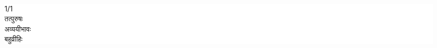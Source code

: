 </div></div></div><div class="freebirdFormviewerViewItemsItemScore" id="i41" role="note" aria-label="Points received for this question.">1/1</div></div><div jscontroller="eFy6Rc" jsaction="sPvj8e:Gh295d" jsname="cnAzRb" data-input="L9xHkb"><div class="appsMaterialWizToggleRadiogroupGroupContainer exportGroupContainer freebirdFormviewerViewItemsRadiogroupRadioGroup" jscontroller="wPRNsd" jsshadow jsaction="keydown: I481le;JIbuQc:JIbuQc;rcuQ6b:rcuQ6b" jsname="wCJL8" aria-labelledby="i40" aria-describedby="i.desc.351679545 i.err.351679545" data-field-index="0" role="radiogroup" data-value="तत्पुरुषः"><span jsslot role="presentation" jsname="bN97Pc" class="appsMaterialWizToggleRadiogroupGroupContent exportGroupContent"><div class="freebirdFormviewerViewItemsRadioChoicesContainer freebirdFormviewerViewItemsRadioDisabledContainer"><div class="freebirdFormviewerViewItemsRadioOptionContainer"><label for="i44" class="docssharedWizToggleLabeledContainer freebirdFormviewerViewItemsRadioChoice freebirdLabeledControlDarkerDisabled isChecked isDisabled"><div class="docssharedWizToggleLabeledLabelWrapper exportLabelWrapper"><div class="appsMaterialWizToggleRadiogroupElContainer exportContainerEl  docssharedWizToggleLabeledControl freebirdThemedRadio freebirdThemedRadioDarkerDisabled freebirdFormviewerViewItemsRadioControl"><div id="i44" class="appsMaterialWizToggleRadiogroupEl exportToggleEl isChecked isDisabled" jscontroller="EcW08c" jsaction="keydown:I481le;dyRcpb:dyRcpb;click:cOuCgd; mousedown:UX7yZ; mouseup:lbsD7e; mouseenter:tfO1Yc; mouseleave:JywGue; focus:AHmuwe; blur:O22p3e; contextmenu:mg9Pef;touchstart:p6p2H; touchmove:FwuNnf; touchend:yfqBxc(preventMouseEvents=true|preventDefault=true); touchcancel:JMtRjd;" jsshadow aria-label="तत्पुरुषः" aria-disabled="true" data-value="तत्पुरुषः"  aria-describedby="  i43" role="radio" aria-checked="true"><div class="appsMaterialWizToggleRadiogroupInk exportInk"></div><div class="appsMaterialWizToggleRadiogroupInnerBox"></div><div class="appsMaterialWizToggleRadiogroupRadioButtonContainer"><div class="appsMaterialWizToggleRadiogroupOffRadio exportOuterCircle"><div class="appsMaterialWizToggleRadiogroupOnRadio exportInnerCircle"></div></div></div></div></div><div class="docssharedWizToggleLabeledContent"><div class="docssharedWizToggleLabeledPrimaryText"><span dir="auto" class="docssharedWizToggleLabeledLabelText exportLabel freebirdFormviewerViewItemsRadioLabel">तत्पुरुषः</span></div></div></div></label></div><div class="freebirdFormviewerViewItemsRadioOptionContainer"><label for="i48" class="docssharedWizToggleLabeledContainer freebirdFormviewerViewItemsRadioChoice freebirdLabeledControlDarkerDisabled isDisabled"><div class="docssharedWizToggleLabeledLabelWrapper exportLabelWrapper"><div class="appsMaterialWizToggleRadiogroupElContainer exportContainerEl  docssharedWizToggleLabeledControl freebirdThemedRadio freebirdThemedRadioDarkerDisabled freebirdFormviewerViewItemsRadioControl"><div id="i48" class="appsMaterialWizToggleRadiogroupEl exportToggleEl isDisabled" jscontroller="EcW08c" jsaction="keydown:I481le;dyRcpb:dyRcpb;click:cOuCgd; mousedown:UX7yZ; mouseup:lbsD7e; mouseenter:tfO1Yc; mouseleave:JywGue; focus:AHmuwe; blur:O22p3e; contextmenu:mg9Pef;touchstart:p6p2H; touchmove:FwuNnf; touchend:yfqBxc(preventMouseEvents=true|preventDefault=true); touchcancel:JMtRjd;" jsshadow aria-label="अव्ययीभावः" aria-disabled="true" data-value="अव्ययीभावः"  aria-describedby="  i47" role="radio" aria-checked="false"><div class="appsMaterialWizToggleRadiogroupInk exportInk"></div><div class="appsMaterialWizToggleRadiogroupInnerBox"></div><div class="appsMaterialWizToggleRadiogroupRadioButtonContainer"><div class="appsMaterialWizToggleRadiogroupOffRadio exportOuterCircle"><div class="appsMaterialWizToggleRadiogroupOnRadio exportInnerCircle"></div></div></div></div></div><div class="docssharedWizToggleLabeledContent"><div class="docssharedWizToggleLabeledPrimaryText"><span dir="auto" class="docssharedWizToggleLabeledLabelText exportLabel freebirdFormviewerViewItemsRadioLabel">अव्ययीभावः</span></div></div></div></label></div><div class="freebirdFormviewerViewItemsRadioOptionContainer"><label for="i52" class="docssharedWizToggleLabeledContainer freebirdFormviewerViewItemsRadioChoice freebirdLabeledControlDarkerDisabled isDisabled"><div class="docssharedWizToggleLabeledLabelWrapper exportLabelWrapper"><div class="appsMaterialWizToggleRadiogroupElContainer exportContainerEl  docssharedWizToggleLabeledControl freebirdThemedRadio freebirdThemedRadioDarkerDisabled freebirdFormviewerViewItemsRadioControl"><div id="i52" class="appsMaterialWizToggleRadiogroupEl exportToggleEl isDisabled" jscontroller="EcW08c" jsaction="keydown:I481le;dyRcpb:dyRcpb;click:cOuCgd; mousedown:UX7yZ; mouseup:lbsD7e; mouseenter:tfO1Yc; mouseleave:JywGue; focus:AHmuwe; blur:O22p3e; contextmenu:mg9Pef;touchstart:p6p2H; touchmove:FwuNnf; touchend:yfqBxc(preventMouseEvents=true|preventDefault=true); touchcancel:JMtRjd;" jsshadow aria-label="बहुव्रीहिः" aria-disabled="true" data-value="बहुव्रीहिः"  aria-describedby="  i51" role="radio" aria-checked="false"><div class="appsMaterialWizToggleRadiogroupInk exportInk"></div><div class="appsMaterialWizToggleRadiogroupInnerBox"></div><div class="appsMaterialWizToggleRadiogroupRadioButtonContainer"><div class="appsMaterialWizToggleRadiogroupOffRadio exportOuterCircle"><div class="appsMaterialWizToggleRadiogroupOnRadio exportInnerCircle"></div></div></div></div></div><div class="docssharedWizToggleLabeledContent"><div class="docssharedWizToggleLabeledPrimaryText"><span dir="auto" class="docssharedWizToggleLabeledLabelText exportLabel freebirdFormviewerViewItemsRadioLabel">बहुव्रीहिः</span></div></div></div></label></div></div></span></div><input type="hidden" name="entry.591625289" jsname="L9xHkb" value="तत्पुरुषः"></div>